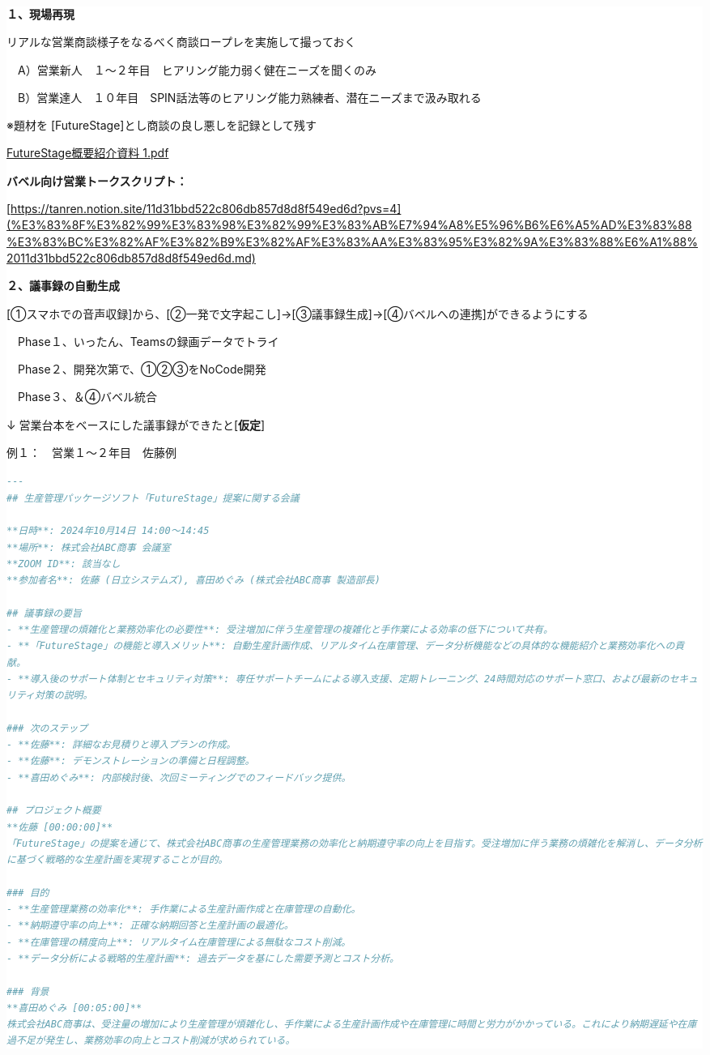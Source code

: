 **１、現場再現**

リアルな営業商談様子をなるべく商談ロープレを実施して撮っておく

　A）営業新人　１〜２年目　ヒアリング能力弱く健在ニーズを聞くのみ

　B）営業達人　１０年目　SPIN話法等のヒアリング能力熟練者、潜在ニーズまで汲み取れる

※題材を [FutureStage]とし商談の良し悪しを記録として残す

[FutureStage概要紹介資料 1.pdf](20241011%20%E6%97%A5%E7%AB%8B%E3%82%B7%E3%82%B9%E3%83%86%E3%83%A0%E3%82%B9%E3%82%99%E6%A7%98%5B%E3%83%8F%E3%82%99%E3%83%98%E3%82%99%E3%83%ABMT%5D%2011c31bbd522c80a19cd4eb9f29578e1e/FutureStage%25E6%25A6%2582%25E8%25A6%2581%25E7%25B4%25B9%25E4%25BB%258B%25E8%25B3%2587%25E6%2596%2599_1.pdf)

**バベル向け営業トークスクリプト：**

[https://tanren.notion.site/11d31bbd522c806db857d8d8f549ed6d?pvs=4](%E3%83%8F%E3%82%99%E3%83%98%E3%82%99%E3%83%AB%E7%94%A8%E5%96%B6%E6%A5%AD%E3%83%88%E3%83%BC%E3%82%AF%E3%82%B9%E3%82%AF%E3%83%AA%E3%83%95%E3%82%9A%E3%83%88%E6%A1%88%2011d31bbd522c806db857d8d8f549ed6d.md)

**２、議事録の自動生成**

[①スマホでの音声収録]から、[②一発で文字起こし]→[③議事録生成]→[④バベルへの連携]ができるようにする

　Phase１、いったん、Teamsの録画データでトライ

　Phase２、開発次第で、①②③をNoCode開発

　Phase３、＆④バベル統合

↓  営業台本をベースにした議事録ができたと[**仮定**]

例１：　営業１〜２年目　佐藤例

```markdown
---
## 生産管理パッケージソフト「FutureStage」提案に関する会議

**日時**: 2024年10月14日 14:00～14:45  
**場所**: 株式会社ABC商事 会議室  
**ZOOM ID**: 該当なし  
**参加者名**: 佐藤 (日立システムズ), 喜田めぐみ (株式会社ABC商事 製造部長)  

## 議事録の要旨
- **生産管理の煩雑化と業務効率化の必要性**: 受注増加に伴う生産管理の複雑化と手作業による効率の低下について共有。
- **「FutureStage」の機能と導入メリット**: 自動生産計画作成、リアルタイム在庫管理、データ分析機能などの具体的な機能紹介と業務効率化への貢献。
- **導入後のサポート体制とセキュリティ対策**: 専任サポートチームによる導入支援、定期トレーニング、24時間対応のサポート窓口、および最新のセキュリティ対策の説明。

### 次のステップ
- **佐藤**: 詳細なお見積りと導入プランの作成。
- **佐藤**: デモンストレーションの準備と日程調整。
- **喜田めぐみ**: 内部検討後、次回ミーティングでのフィードバック提供。

## プロジェクト概要
**佐藤 [00:00:00]**  
「FutureStage」の提案を通じて、株式会社ABC商事の生産管理業務の効率化と納期遵守率の向上を目指す。受注増加に伴う業務の煩雑化を解消し、データ分析に基づく戦略的な生産計画を実現することが目的。

### 目的
- **生産管理業務の効率化**: 手作業による生産計画作成と在庫管理の自動化。
- **納期遵守率の向上**: 正確な納期回答と生産計画の最適化。
- **在庫管理の精度向上**: リアルタイム在庫管理による無駄なコスト削減。
- **データ分析による戦略的生産計画**: 過去データを基にした需要予測とコスト分析。

### 背景
**喜田めぐみ [00:05:00]**  
株式会社ABC商事は、受注量の増加により生産管理が煩雑化し、手作業による生産計画作成や在庫管理に時間と労力がかかっている。これにより納期遅延や在庫過不足が発生し、業務効率の向上とコスト削減が求められている。

```